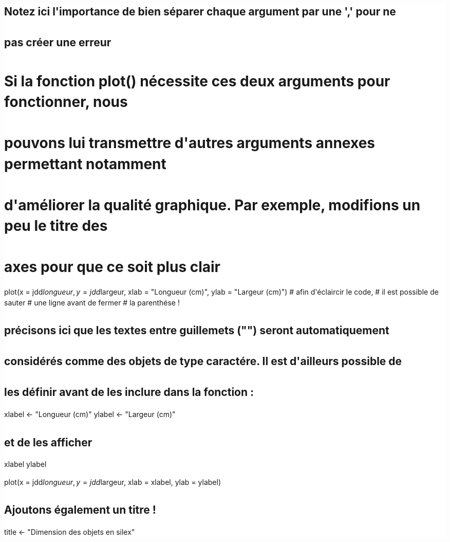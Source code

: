 ## Notez ici l'importance de bien séparer chaque argument par une ',' pour ne 
## pas créer une erreur

#####
# Si la fonction plot() nécessite ces deux arguments pour fonctionner, nous 
# pouvons lui transmettre d'autres arguments annexes permettant notamment
# d'améliorer la qualité graphique. Par exemple, modifions un peu le titre des 
# axes pour que ce soit plus clair
plot(x = jdd$longueur, y = jdd$largeur,
     xlab = "Longueur (cm)", ylab = "Largeur (cm)") # afin d'éclaircir le code, 
                                                    # il est possible de sauter 
                                                    # une ligne avant de fermer 
                                                    # la parenthése !

## précisons ici que les textes entre guillemets ("") seront automatiquement
## considérés comme des objets de type caractére. Il est d'ailleurs possible de 
## les définir avant de les inclure dans la fonction :
xlabel <- "Longueur (cm)"
ylabel <- "Largeur (cm)"

## et de les afficher
xlabel
ylabel

plot(x = jdd$longueur, y = jdd$largeur,
     xlab = xlabel, ylab = ylabel)

## Ajoutons également un titre !
title <- "Dimension des objets en silex"
